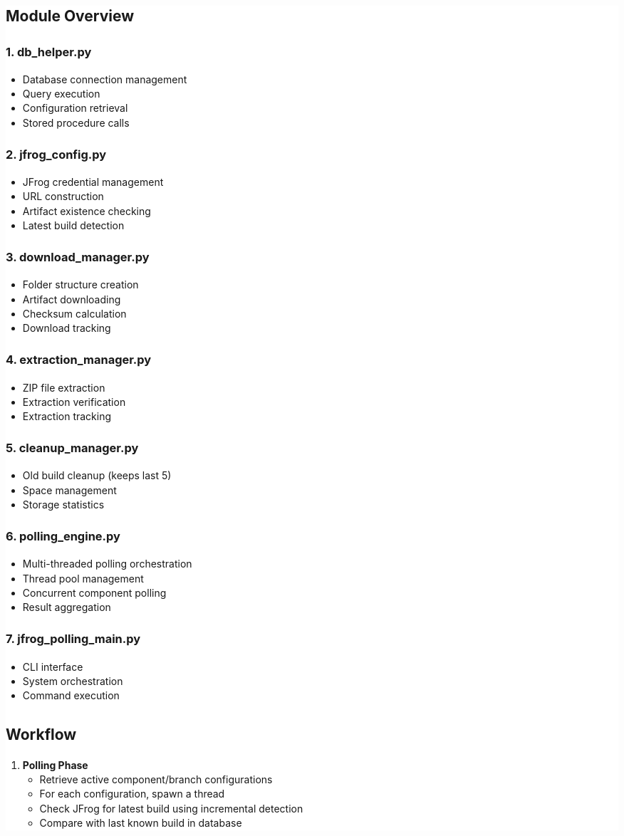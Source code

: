 ## Module Overview

### 1. db_helper.py
- Database connection management
- Query execution
- Configuration retrieval
- Stored procedure calls

### 2. jfrog_config.py
- JFrog credential management
- URL construction
- Artifact existence checking
- Latest build detection

### 3. download_manager.py
- Folder structure creation
- Artifact downloading
- Checksum calculation
- Download tracking

### 4. extraction_manager.py
- ZIP file extraction
- Extraction verification
- Extraction tracking

### 5. cleanup_manager.py
- Old build cleanup (keeps last 5)
- Space management
- Storage statistics

### 6. polling_engine.py
- Multi-threaded polling orchestration
- Thread pool management
- Concurrent component polling
- Result aggregation

### 7. jfrog_polling_main.py
- CLI interface
- System orchestration
- Command execution

## Workflow

1. **Polling Phase**
   - Retrieve active component/branch configurations
   - For each configuration, spawn a thread
   - Check JFrog for latest build using incremental detection
   - Compare with last known build in database
